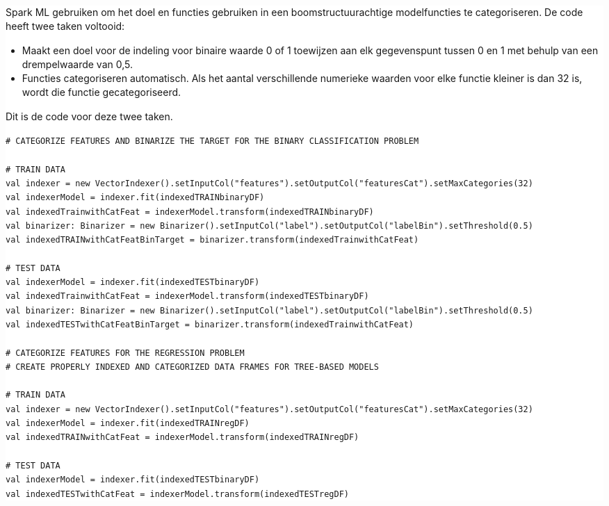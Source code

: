 Spark ML gebruiken om het doel en functies gebruiken in een boomstructuurachtige modelfuncties te categoriseren. De code heeft twee taken voltooid:

-   Maakt een doel voor de indeling voor binaire waarde 0 of 1 toewijzen aan elk gegevenspunt tussen 0 en 1 met behulp van een drempelwaarde van 0,5.
- Functies categoriseren automatisch. Als het aantal verschillende numerieke waarden voor elke functie kleiner is dan 32 is, wordt die functie gecategoriseerd.

Dit is de code voor deze twee taken.

    # CATEGORIZE FEATURES AND BINARIZE THE TARGET FOR THE BINARY CLASSIFICATION PROBLEM

    # TRAIN DATA
    val indexer = new VectorIndexer().setInputCol("features").setOutputCol("featuresCat").setMaxCategories(32)
    val indexerModel = indexer.fit(indexedTRAINbinaryDF)
    val indexedTrainwithCatFeat = indexerModel.transform(indexedTRAINbinaryDF)
    val binarizer: Binarizer = new Binarizer().setInputCol("label").setOutputCol("labelBin").setThreshold(0.5)
    val indexedTRAINwithCatFeatBinTarget = binarizer.transform(indexedTrainwithCatFeat)

    # TEST DATA
    val indexerModel = indexer.fit(indexedTESTbinaryDF)
    val indexedTrainwithCatFeat = indexerModel.transform(indexedTESTbinaryDF)
    val binarizer: Binarizer = new Binarizer().setInputCol("label").setOutputCol("labelBin").setThreshold(0.5)
    val indexedTESTwithCatFeatBinTarget = binarizer.transform(indexedTrainwithCatFeat)

    # CATEGORIZE FEATURES FOR THE REGRESSION PROBLEM
    # CREATE PROPERLY INDEXED AND CATEGORIZED DATA FRAMES FOR TREE-BASED MODELS

    # TRAIN DATA
    val indexer = new VectorIndexer().setInputCol("features").setOutputCol("featuresCat").setMaxCategories(32)
    val indexerModel = indexer.fit(indexedTRAINregDF)
    val indexedTRAINwithCatFeat = indexerModel.transform(indexedTRAINregDF)

    # TEST DATA
    val indexerModel = indexer.fit(indexedTESTbinaryDF)
    val indexedTESTwithCatFeat = indexerModel.transform(indexedTESTregDF)

